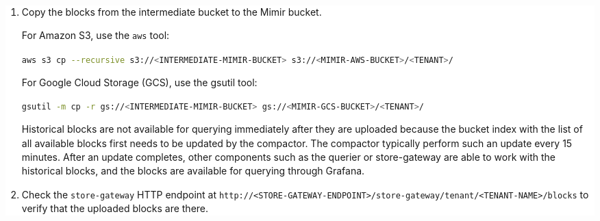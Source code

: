 1. Copy the blocks from the intermediate bucket to the Mimir bucket.

   For Amazon S3, use the `aws` tool:

   ```bash
   aws s3 cp --recursive s3://<INTERMEDIATE-MIMIR-BUCKET> s3://<MIMIR-AWS-BUCKET>/<TENANT>/
   ```

   For Google Cloud Storage (GCS), use the gsutil tool:

   ```bash
   gsutil -m cp -r gs://<INTERMEDIATE-MIMIR-BUCKET> gs://<MIMIR-GCS-BUCKET>/<TENANT>/
   ```

   Historical blocks are not available for querying immediately after they are uploaded because the bucket index with the list of all available blocks first needs to be updated by the compactor. The compactor typically perform such an update every 15 minutes. After an update completes, other components such as the querier or store-gateway are able to work with the historical blocks, and the blocks are available for querying through Grafana.

1. Check the `store-gateway` HTTP endpoint at `http://<STORE-GATEWAY-ENDPOINT>/store-gateway/tenant/<TENANT-NAME>/blocks` to verify that the uploaded blocks are there.
